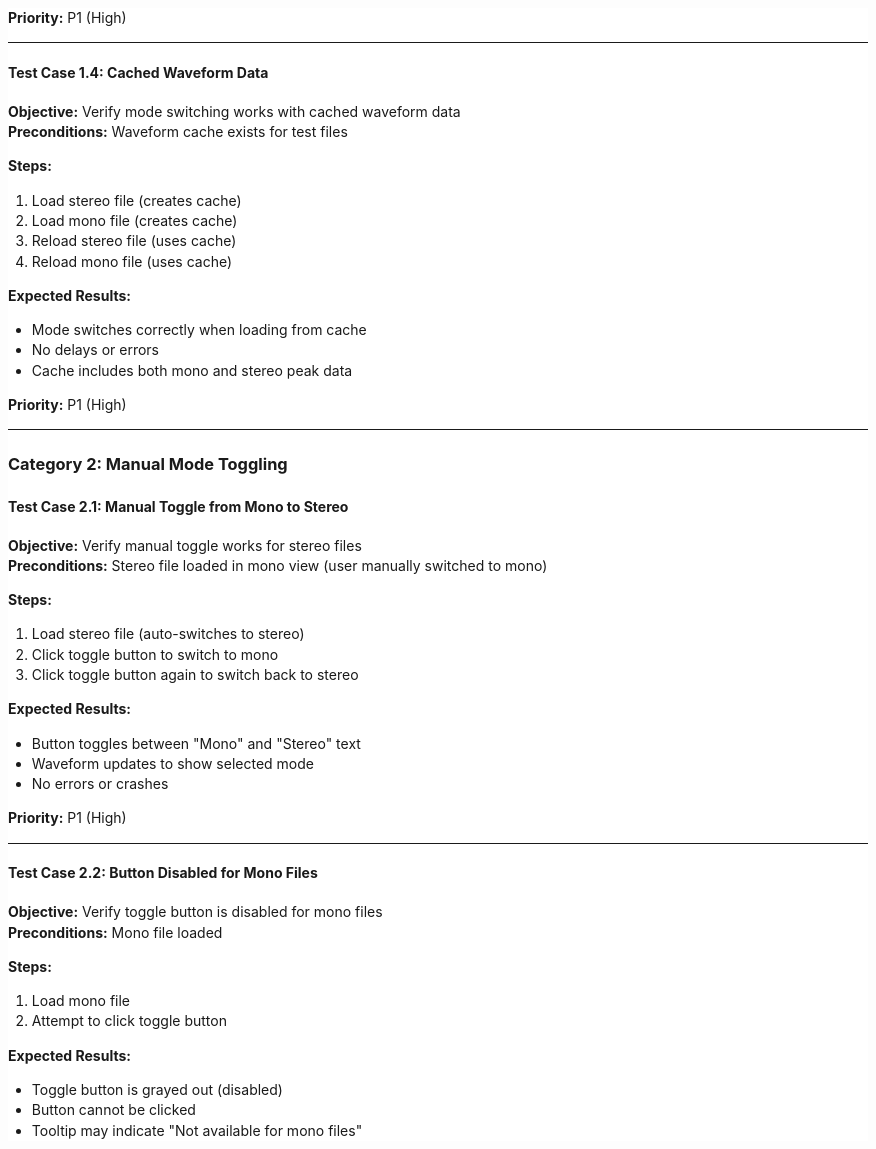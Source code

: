 **Priority:** P1 (High)

---

#### Test Case 1.4: Cached Waveform Data
**Objective:** Verify mode switching works with cached waveform data  
**Preconditions:** Waveform cache exists for test files  

**Steps:**
1. Load stereo file (creates cache)
2. Load mono file (creates cache)
3. Reload stereo file (uses cache)
4. Reload mono file (uses cache)

**Expected Results:**
- Mode switches correctly when loading from cache
- No delays or errors
- Cache includes both mono and stereo peak data

**Priority:** P1 (High)

---

### Category 2: Manual Mode Toggling

#### Test Case 2.1: Manual Toggle from Mono to Stereo
**Objective:** Verify manual toggle works for stereo files  
**Preconditions:** Stereo file loaded in mono view (user manually switched to mono)  

**Steps:**
1. Load stereo file (auto-switches to stereo)
2. Click toggle button to switch to mono
3. Click toggle button again to switch back to stereo

**Expected Results:**
- Button toggles between "Mono" and "Stereo" text
- Waveform updates to show selected mode
- No errors or crashes

**Priority:** P1 (High)

---

#### Test Case 2.2: Button Disabled for Mono Files
**Objective:** Verify toggle button is disabled for mono files  
**Preconditions:** Mono file loaded  

**Steps:**
1. Load mono file
2. Attempt to click toggle button

**Expected Results:**
- Toggle button is grayed out (disabled)
- Button cannot be clicked
- Tooltip may indicate "Not available for mono files"
